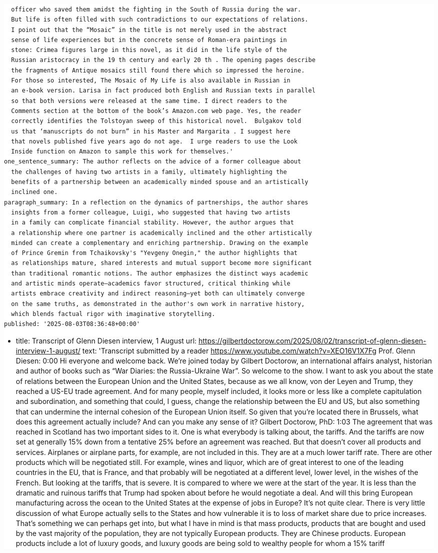      officer who saved them amidst the fighting in the South of Russia during the war.
      But life is often filled with such contradictions to our expectations of relations.
      I point out that the “Mosaic” in the title is not merely used in the abstract
      sense of life experiences but in the concrete sense of Roman-era paintings in
      stone: Crimea figures large in this novel, as it did in the life style of the
      Russian aristocracy in the 19 th century and early 20 th . The opening pages describe
      the fragments of Antique mosaics still found there which so impressed the heroine.
      For those so interested, The Mosaic of My Life is also available in Russian in
      an e-book version. Larisa in fact produced both English and Russian texts in parallel
      so that both versions were released at the same time. I direct readers to the
      Comments section at the bottom of the book’s Amazon.com web page. Yes, the reader
      correctly identifies the Tolstoyan sweep of this historical novel.  Bulgakov told
      us that ‘manuscripts do not burn” in his Master and Margarita . I suggest here
      that novels published five years ago do not age.  I urge readers to use the Look
      Inside function on Amazon to sample this work for themselves.'
    one_sentence_summary: The author reflects on the advice of a former colleague about
      the challenges of having two artists in a family, ultimately highlighting the
      benefits of a partnership between an academically minded spouse and an artistically
      inclined one.
    paragraph_summary: In a reflection on the dynamics of partnerships, the author shares
      insights from a former colleague, Luigi, who suggested that having two artists
      in a family can complicate financial stability. However, the author argues that
      a relationship where one partner is academically inclined and the other artistically
      minded can create a complementary and enriching partnership. Drawing on the example
      of Prince Gremin from Tchaikovsky's "Yevgeny Onegin," the author highlights that
      as relationships mature, shared interests and mutual support become more significant
      than traditional romantic notions. The author emphasizes the distinct ways academic
      and artistic minds operate—academics favor structured, critical thinking while
      artists embrace creativity and indirect reasoning—yet both can ultimately converge
      on the same truths, as demonstrated in the author's own work in narrative history,
      which blends factual rigor with imaginative storytelling.
    published: '2025-08-03T08:36:48+00:00'
  - title: Transcript of Glenn Diesen interview, 1 August
    url: https://gilbertdoctorow.com/2025/08/02/transcript-of-glenn-diesen-interview-1-august/
    text: 'Transcript submitted by a reader https://www.youtube.com/watch?v=XEO16V1X7Fg
      Prof. Glenn Diesen: 0:00 Hi everyone and welcome back. We’re joined today by Gilbert
      Doctorow, an international affairs analyst, historian and author of books such
      as “War Diaries: the Russia-Ukraine War”. So welcome to the show. I want to ask
      you about the state of relations between the European Union and the United States,
      because as we all know, von der Leyen and Trump, they reached a US-EU trade agreement.
      And for many people, myself included, it looks more or less like a complete capitulation
      and subordination, and something that could, I guess, change the relationship
      between the EU and US, but also something that can undermine the internal cohesion
      of the European Union itself. So given that you’re located there in Brussels,
      what does this agreement actually include? And can you make any sense of it? Gilbert
      Doctorow, PhD: 1:03 The agreement that was reached in Scotland has two important
      sides to it. One is what everybody is talking about, the tariffs. And the tariffs
      are now set at generally 15% down from a tentative 25% before an agreement was
      reached. But that doesn’t cover all products and services. Airplanes or airplane
      parts, for example, are not included in this. They are at a much lower tariff
      rate. There are other products which will be negotiated still. For example, wines
      and liquor, which are of great interest to one of the leading countries in the
      EU, that is France, and that probably will be negotiated at a different level,
      lower level, in the wishes of the French. But looking at the tariffs, that is
      severe. It is compared to where we were at the start of the year. It is less than
      the dramatic and ruinous tariffs that Trump had spoken about before he would negotiate
      a deal. And will this bring European manufacturing across the ocean to the United
      States at the expense of jobs in Europe? It’s not quite clear. There is very little
      discussion of what Europe actually sells to the States and how vulnerable it is
      to loss of market share due to price increases. That’s something we can perhaps
      get into, but what I have in mind is that mass products, products that are bought
      and used by the vast majority of the population, they are not typically European
      products. They are Chinese products. European products include a lot of luxury
      goods, and luxury goods are being sold to wealthy people for whom a 15% tariff